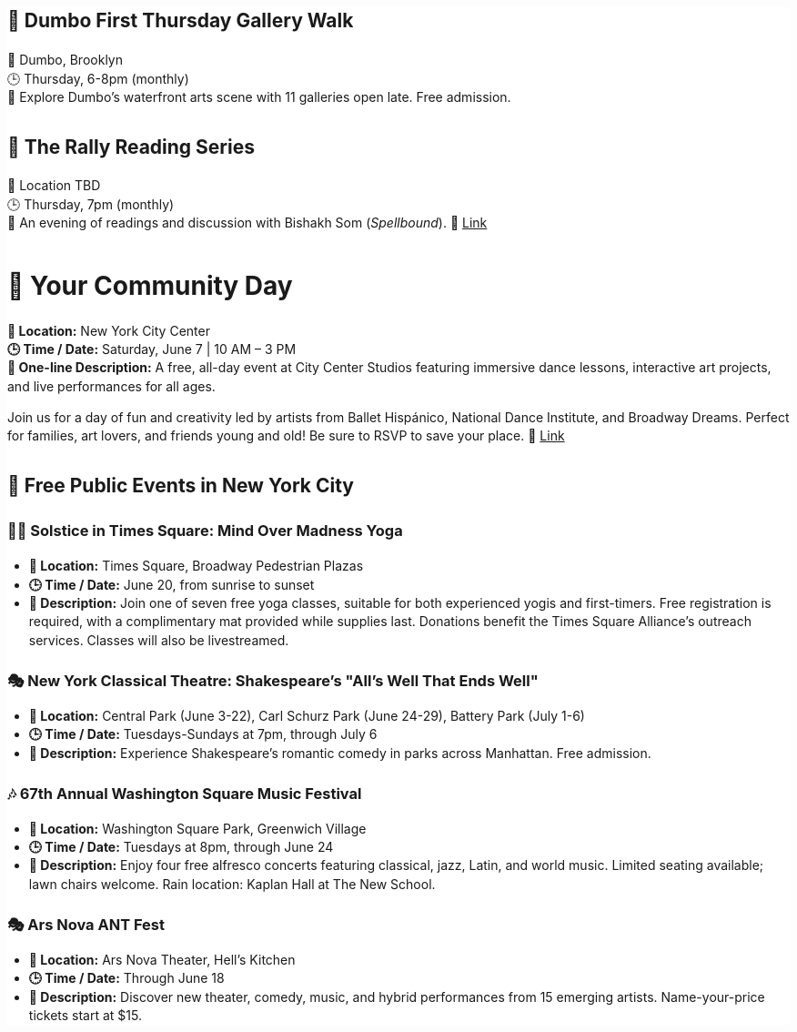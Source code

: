 ## 🎉 Dumbo First Thursday Gallery Walk  
📍 Dumbo, Brooklyn  
🕒 Thursday, 6-8pm (monthly)  
📝 Explore Dumbo’s waterfront arts scene with 11 galleries open late. Free admission.  

## 🎉 The Rally Reading Series  
📍 Location TBD  
🕒 Thursday, 7pm (monthly)  
📝 An evening of readings and discussion with Bishakh Som (*Spellbound*).
🔗 [Link](https://littlefieldnyc.com/event/?wfea_eb_id=1335473179229)

# 🎉 Your Community Day

**📍 Location:** New York City Center  
**🕒 Time / Date:** Saturday, June 7 | 10 AM – 3 PM  
**📝 One-line Description:** A free, all-day event at City Center Studios featuring immersive dance lessons, interactive art projects, and live performances for all ages.

Join us for a day of fun and creativity led by artists from Ballet Hispánico, National Dance Institute, and Broadway Dreams. Perfect for families, art lovers, and friends young and old! Be sure to RSVP to save your place.
🔗 [Link](https://theskint.com/this-weekend-free-community-day-at-city-center-sponsored/)

## 🎉 Free Public Events in New York City

### 🧘‍♂️ Solstice in Times Square: Mind Over Madness Yoga
- **📍 Location:** Times Square, Broadway Pedestrian Plazas
- **🕒 Time / Date:** June 20, from sunrise to sunset
- **📝 Description:** Join one of seven free yoga classes, suitable for both experienced yogis and first-timers. Free registration is required, with a complimentary mat provided while supplies last. Donations benefit the Times Square Alliance’s outreach services. Classes will also be livestreamed.

### 🎭 New York Classical Theatre: Shakespeare’s "All’s Well That Ends Well"
- **📍 Location:** Central Park (June 3-22), Carl Schurz Park (June 24-29), Battery Park (July 1-6)
- **🕒 Time / Date:** Tuesdays-Sundays at 7pm, through July 6
- **📝 Description:** Experience Shakespeare’s romantic comedy in parks across Manhattan. Free admission.

### 🎶 67th Annual Washington Square Music Festival
- **📍 Location:** Washington Square Park, Greenwich Village
- **🕒 Time / Date:** Tuesdays at 8pm, through June 24
- **📝 Description:** Enjoy four free alfresco concerts featuring classical, jazz, Latin, and world music. Limited seating available; lawn chairs welcome. Rain location: Kaplan Hall at The New School.

### 🎭 Ars Nova ANT Fest
- **📍 Location:** Ars Nova Theater, Hell’s Kitchen
- **🕒 Time / Date:** Through June 18
- **📝 Description:** Discover new theater, comedy, music, and hybrid performances from 15 emerging artists. Name-your-price tickets start at $15.
